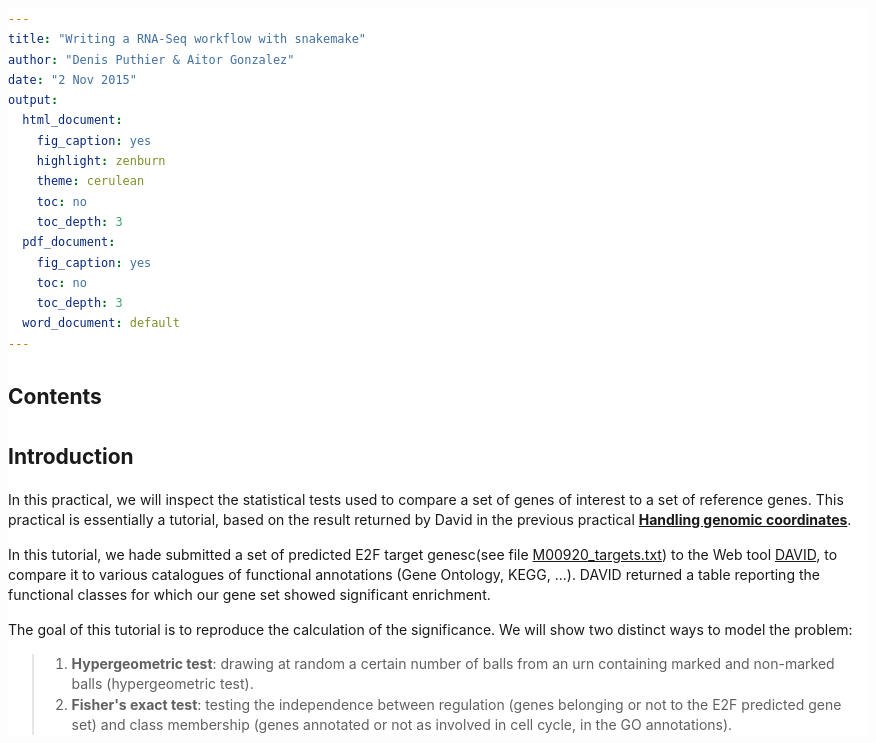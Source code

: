 ```yaml
---
title: "Writing a RNA-Seq workflow with snakemake"
author: "Denis Puthier & Aitor Gonzalez"
date: "2 Nov 2015"
output:
  html_document:
    fig_caption: yes
    highlight: zenburn
    theme: cerulean
    toc: no
    toc_depth: 3
  pdf_document:
    fig_caption: yes
    toc: no
    toc_depth: 3
  word_document: default
---
```



## Contents


## Introduction

In this practical, we will inspect the statistical tests used to compare a set of genes of interest to a set of reference genes. This practical
is essentially a tutorial, based on the result returned by David in the previous practical [**Handling genomic
coordinates**](../genomic_coord_td/index.html).

In this tutorial, we hade submitted a set of predicted E2F target genesc(see file [M00920\_targets.txt](../genomic_coord_results/M00920_targets.txt)) to
the Web tool [DAVID](http://david.abcc.ncifcrf.gov/home.jsp), to compare it to various catalogues of functional annotations (Gene Ontology, KEGG, ...). DAVID returned a table reporting the functional classes for which our gene set showed significant enrichment.

The goal of this tutorial is to reproduce the calculation of the significance. We will show two distinct ways to model the problem:

> 1.  **Hypergeometric test**: drawing at random a certain number of balls from an urn containing marked and non-marked balls (hypergeometric test).
> 2.  **Fisher's exact test**: testing the independence between regulation (genes belonging or not to the E2F predicted gene set) and class membership (genes annotated or not as involved in cell cycle, in the GO annotations).
